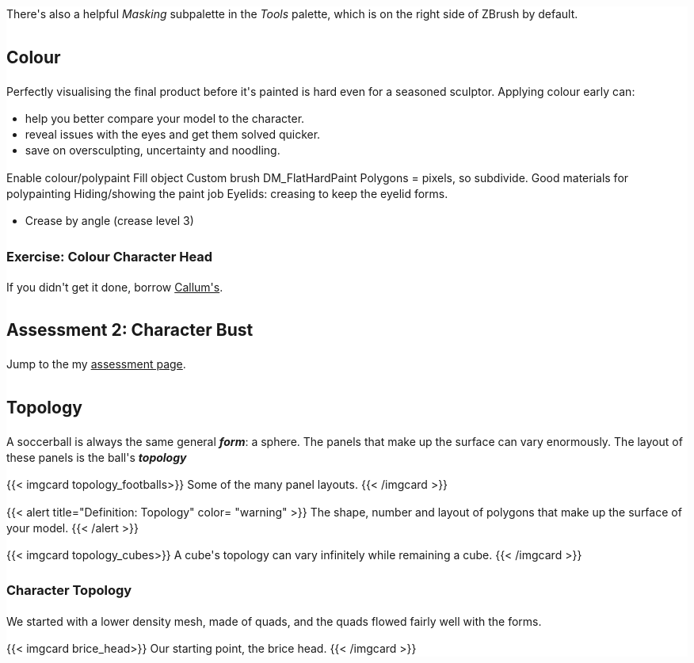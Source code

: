There's also a helpful _Masking_ subpalette in the _Tools_ palette, which is on the right side of ZBrush by default.

## Colour

Perfectly visualising the final product before it's painted is hard even for a seasoned sculptor.  Applying colour early can:
* help you better compare your model to the character.
* reveal issues with the eyes and get them solved quicker.
* save on oversculpting, uncertainty and noodling.

Enable colour/polypaint
Fill object
Custom brush DM_FlatHardPaint
Polygons = pixels, so subdivide.
Good materials for polypainting
Hiding/showing the paint job
Eyelids: creasing to keep the eyelid forms. 
  - Crease by angle (crease level 3)

### Exercise: Colour Character Head

If you didn't get it done, borrow [Callum's](Long_head_joe_CA.zip).

## Assessment 2: Character Bust

Jump to the my [assessment page](http://localhost:1313/torrens/aac202/assessments/#assessment-2-high-poly-character).

## Topology

A soccerball is always the same general **_form_**: a sphere. The panels that make up the surface can vary enormously. The layout of these panels is the ball's _**topology**_

{{< imgcard topology_footballs>}}
Some of the many panel layouts.
{{< /imgcard >}}

{{< alert title="Definition: Topology" color= "warning" >}}
The shape, number and layout of polygons that make up the surface of your model.
{{< /alert >}}

{{< imgcard topology_cubes>}}
A cube's topology can vary infinitely while remaining a cube.
{{< /imgcard >}}

### Character Topology

We started with a lower density mesh, made of quads, and the quads flowed fairly well with the forms.

{{< imgcard brice_head>}}
Our starting point, the brice head.
{{< /imgcard >}}
